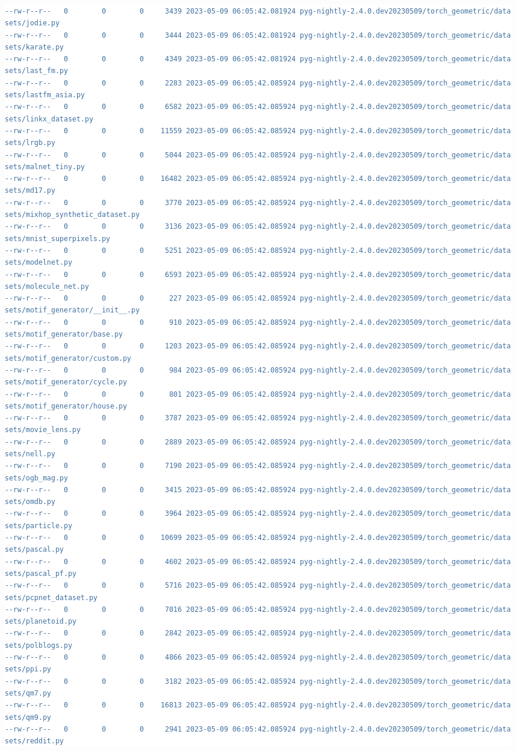 ```diff
--rw-r--r--   0        0        0     3439 2023-05-09 06:05:42.081924 pyg-nightly-2.4.0.dev20230509/torch_geometric/datasets/jodie.py
--rw-r--r--   0        0        0     3444 2023-05-09 06:05:42.081924 pyg-nightly-2.4.0.dev20230509/torch_geometric/datasets/karate.py
--rw-r--r--   0        0        0     4349 2023-05-09 06:05:42.081924 pyg-nightly-2.4.0.dev20230509/torch_geometric/datasets/last_fm.py
--rw-r--r--   0        0        0     2283 2023-05-09 06:05:42.085924 pyg-nightly-2.4.0.dev20230509/torch_geometric/datasets/lastfm_asia.py
--rw-r--r--   0        0        0     6582 2023-05-09 06:05:42.085924 pyg-nightly-2.4.0.dev20230509/torch_geometric/datasets/linkx_dataset.py
--rw-r--r--   0        0        0    11559 2023-05-09 06:05:42.085924 pyg-nightly-2.4.0.dev20230509/torch_geometric/datasets/lrgb.py
--rw-r--r--   0        0        0     5044 2023-05-09 06:05:42.085924 pyg-nightly-2.4.0.dev20230509/torch_geometric/datasets/malnet_tiny.py
--rw-r--r--   0        0        0    16482 2023-05-09 06:05:42.085924 pyg-nightly-2.4.0.dev20230509/torch_geometric/datasets/md17.py
--rw-r--r--   0        0        0     3770 2023-05-09 06:05:42.085924 pyg-nightly-2.4.0.dev20230509/torch_geometric/datasets/mixhop_synthetic_dataset.py
--rw-r--r--   0        0        0     3136 2023-05-09 06:05:42.085924 pyg-nightly-2.4.0.dev20230509/torch_geometric/datasets/mnist_superpixels.py
--rw-r--r--   0        0        0     5251 2023-05-09 06:05:42.085924 pyg-nightly-2.4.0.dev20230509/torch_geometric/datasets/modelnet.py
--rw-r--r--   0        0        0     6593 2023-05-09 06:05:42.085924 pyg-nightly-2.4.0.dev20230509/torch_geometric/datasets/molecule_net.py
--rw-r--r--   0        0        0      227 2023-05-09 06:05:42.085924 pyg-nightly-2.4.0.dev20230509/torch_geometric/datasets/motif_generator/__init__.py
--rw-r--r--   0        0        0      910 2023-05-09 06:05:42.085924 pyg-nightly-2.4.0.dev20230509/torch_geometric/datasets/motif_generator/base.py
--rw-r--r--   0        0        0     1203 2023-05-09 06:05:42.085924 pyg-nightly-2.4.0.dev20230509/torch_geometric/datasets/motif_generator/custom.py
--rw-r--r--   0        0        0      984 2023-05-09 06:05:42.085924 pyg-nightly-2.4.0.dev20230509/torch_geometric/datasets/motif_generator/cycle.py
--rw-r--r--   0        0        0      801 2023-05-09 06:05:42.085924 pyg-nightly-2.4.0.dev20230509/torch_geometric/datasets/motif_generator/house.py
--rw-r--r--   0        0        0     3787 2023-05-09 06:05:42.085924 pyg-nightly-2.4.0.dev20230509/torch_geometric/datasets/movie_lens.py
--rw-r--r--   0        0        0     2889 2023-05-09 06:05:42.085924 pyg-nightly-2.4.0.dev20230509/torch_geometric/datasets/nell.py
--rw-r--r--   0        0        0     7190 2023-05-09 06:05:42.085924 pyg-nightly-2.4.0.dev20230509/torch_geometric/datasets/ogb_mag.py
--rw-r--r--   0        0        0     3415 2023-05-09 06:05:42.085924 pyg-nightly-2.4.0.dev20230509/torch_geometric/datasets/omdb.py
--rw-r--r--   0        0        0     3964 2023-05-09 06:05:42.085924 pyg-nightly-2.4.0.dev20230509/torch_geometric/datasets/particle.py
--rw-r--r--   0        0        0    10699 2023-05-09 06:05:42.085924 pyg-nightly-2.4.0.dev20230509/torch_geometric/datasets/pascal.py
--rw-r--r--   0        0        0     4602 2023-05-09 06:05:42.085924 pyg-nightly-2.4.0.dev20230509/torch_geometric/datasets/pascal_pf.py
--rw-r--r--   0        0        0     5716 2023-05-09 06:05:42.085924 pyg-nightly-2.4.0.dev20230509/torch_geometric/datasets/pcpnet_dataset.py
--rw-r--r--   0        0        0     7016 2023-05-09 06:05:42.085924 pyg-nightly-2.4.0.dev20230509/torch_geometric/datasets/planetoid.py
--rw-r--r--   0        0        0     2842 2023-05-09 06:05:42.085924 pyg-nightly-2.4.0.dev20230509/torch_geometric/datasets/polblogs.py
--rw-r--r--   0        0        0     4866 2023-05-09 06:05:42.085924 pyg-nightly-2.4.0.dev20230509/torch_geometric/datasets/ppi.py
--rw-r--r--   0        0        0     3182 2023-05-09 06:05:42.085924 pyg-nightly-2.4.0.dev20230509/torch_geometric/datasets/qm7.py
--rw-r--r--   0        0        0    16813 2023-05-09 06:05:42.085924 pyg-nightly-2.4.0.dev20230509/torch_geometric/datasets/qm9.py
--rw-r--r--   0        0        0     2941 2023-05-09 06:05:42.085924 pyg-nightly-2.4.0.dev20230509/torch_geometric/datasets/reddit.py
```